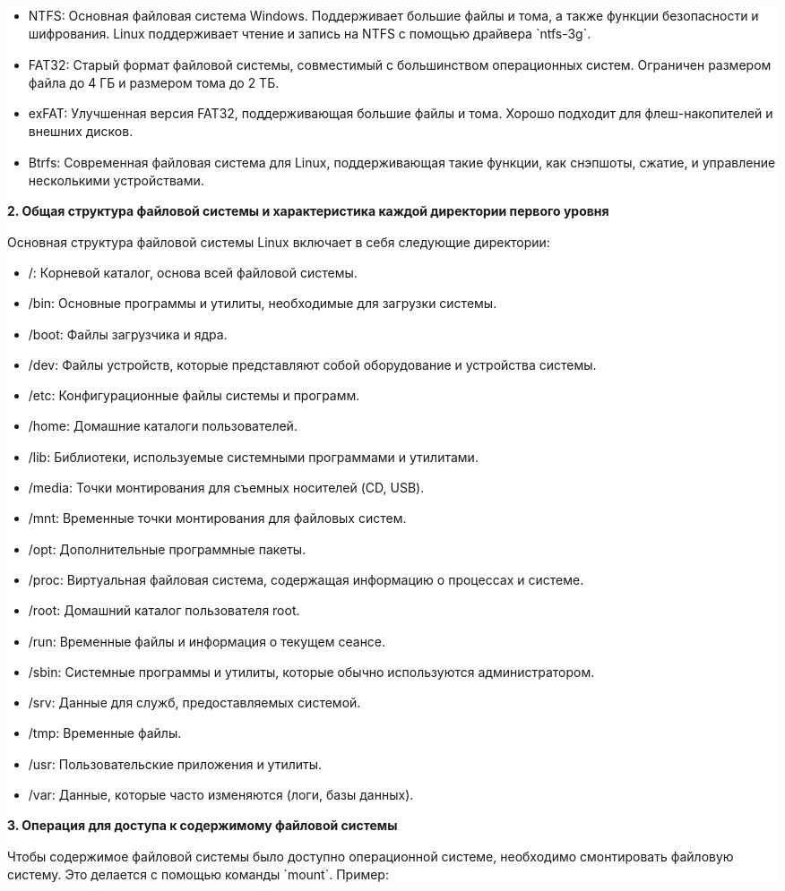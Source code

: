 - NTFS: Основная файловая система Windows. Поддерживает большие файлы и
тома, а также функции безопасности и шифрования. Linux поддерживает
чтение и запись на NTFS с помощью драйвера \`ntfs-3g\`.

- FAT32: Старый формат файловой системы, совместимый с большинством
операционных систем. Ограничен размером файла до 4 ГБ и размером тома до
2 ТБ.

- exFAT: Улучшенная версия FAT32, поддерживающая большие файлы и тома.
Хорошо подходит для флеш-накопителей и внешних дисков.

- Btrfs: Современная файловая система для Linux, поддерживающая такие
функции, как снэпшоты, сжатие, и управление несколькими устройствами.

**2. Общая структура файловой системы и характеристика каждой директории
первого уровня**

Основная структура файловой системы Linux включает в себя следующие
директории:

- /: Корневой каталог, основа всей файловой системы.

- /bin: Основные программы и утилиты, необходимые для загрузки системы.

- /boot: Файлы загрузчика и ядра.

- /dev: Файлы устройств, которые представляют собой оборудование и
устройства системы.

- /etc: Конфигурационные файлы системы и программ.

- /home: Домашние каталоги пользователей.

- /lib: Библиотеки, используемые системными программами и утилитами.

- /media: Точки монтирования для съемных носителей (CD, USB).

- /mnt: Временные точки монтирования для файловых систем.

- /opt: Дополнительные программные пакеты.

- /proc: Виртуальная файловая система, содержащая информацию о процессах
и системе.

- /root: Домашний каталог пользователя root.

- /run: Временные файлы и информация о текущем сеансе.

- /sbin: Системные программы и утилиты, которые обычно используются
администратором.

- /srv: Данные для служб, предоставляемых системой.

- /tmp: Временные файлы.

- /usr: Пользовательские приложения и утилиты.

- /var: Данные, которые часто изменяются (логи, базы данных).

**3. Операция для доступа к содержимому файловой системы**

Чтобы содержимое файловой системы было доступно операционной системе,
необходимо смонтировать файловую систему. Это делается с помощью команды
\`mount\`. Пример:
